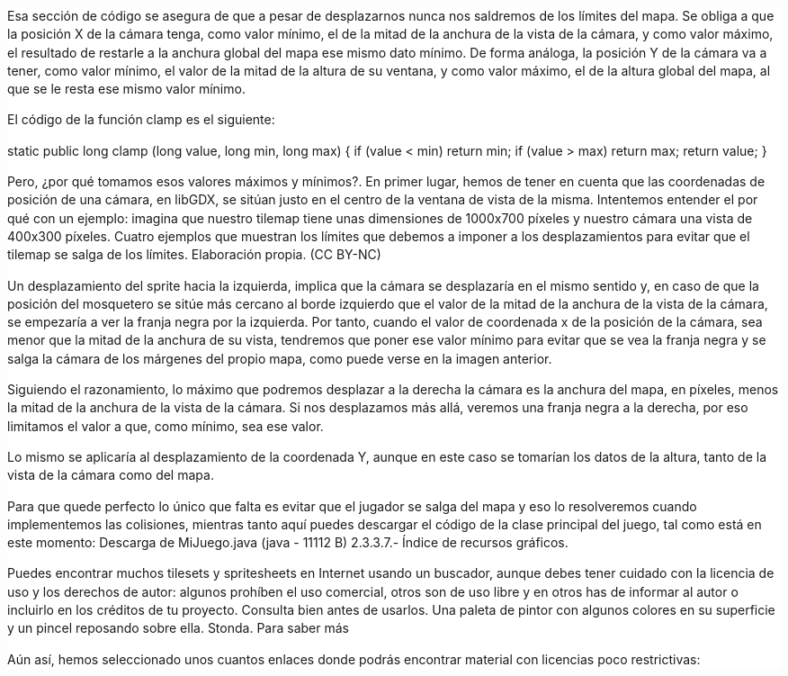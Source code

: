  

Esa sección de código se asegura de que a pesar de desplazarnos nunca nos saldremos de los límites del mapa.  Se obliga a que la posición X de la cámara tenga, como valor mínimo, el de la mitad de la anchura de la vista de la cámara, y como valor máximo, el resultado de restarle a la anchura global del mapa ese mismo dato mínimo. De forma análoga,  la posición Y de la cámara va a tener, como valor mínimo, el valor de la mitad de la altura de su ventana, y como valor máximo, el de la altura global del mapa, al que se le resta ese mismo valor mínimo.

El código de la función clamp es el siguiente:

static public long clamp (long value, long min, long max) {
        if (value < min) return min;
        if (value > max) return max;
        return value;
}

Pero, ¿por qué tomamos esos valores máximos y mínimos?. En primer lugar, hemos de tener en cuenta que las coordenadas de posición de una cámara, en libGDX, se sitúan justo en el centro de la ventana de vista de la misma. Intentemos entender el por qué con un ejemplo: imagina que nuestro tilemap tiene unas dimensiones de 1000x700 píxeles y nuestro cámara una vista de 400x300 píxeles.
Cuatro ejemplos que muestran los límites que debemos a imponer a los desplazamientos para evitar que el tilemap se salga de los límites.
Elaboración propia. (CC BY-NC)

Un desplazamiento del sprite hacia la izquierda, implica que la cámara se desplazaría en el mismo sentido y, en caso de que la posición del mosquetero se sitúe más cercano al borde izquierdo que el valor de la mitad de la anchura de la vista de la cámara, se empezaría a ver la franja negra por la izquierda. Por tanto, cuando el valor de coordenada x de la posición de la cámara, sea menor que la mitad de la anchura de su vista, tendremos que poner ese valor mínimo para evitar que se vea la franja negra y se salga la cámara de los márgenes del propio mapa, como puede verse en la imagen anterior.

Siguiendo el razonamiento, lo máximo que podremos desplazar a la derecha la cámara es la anchura del mapa, en píxeles, menos la mitad de la anchura de la vista de la cámara. Si nos desplazamos más allá, veremos una franja negra a la derecha, por eso limitamos el valor a que, como mínimo, sea ese valor.

Lo mismo se aplicaría al desplazamiento de la coordenada Y, aunque en este caso se tomarían los datos de la altura, tanto de la vista de la cámara como del mapa.

Para que quede perfecto lo único que falta es evitar que el jugador se salga del mapa y eso lo resolveremos cuando implementemos las colisiones, mientras tanto aquí puedes descargar el código de la clase principal del juego, tal como está en este momento:
Descarga de MiJuego.java (java - 11112 B)
2.3.3.7.- Índice de recursos gráficos.

Puedes encontrar muchos tilesets y spritesheets en Internet usando un buscador, aunque debes tener cuidado con la licencia de uso y los derechos de autor: algunos prohíben el uso comercial, otros son de uso libre y en otros has de informar al autor o incluirlo en los créditos de tu proyecto. Consulta bien antes de usarlos.
Una paleta de pintor con algunos colores en su superficie y un pincel reposando sobre ella.
 Stonda.
Para saber más

Aún así, hemos seleccionado unos cuantos enlaces donde podrás encontrar material con licencias poco restrictivas:
